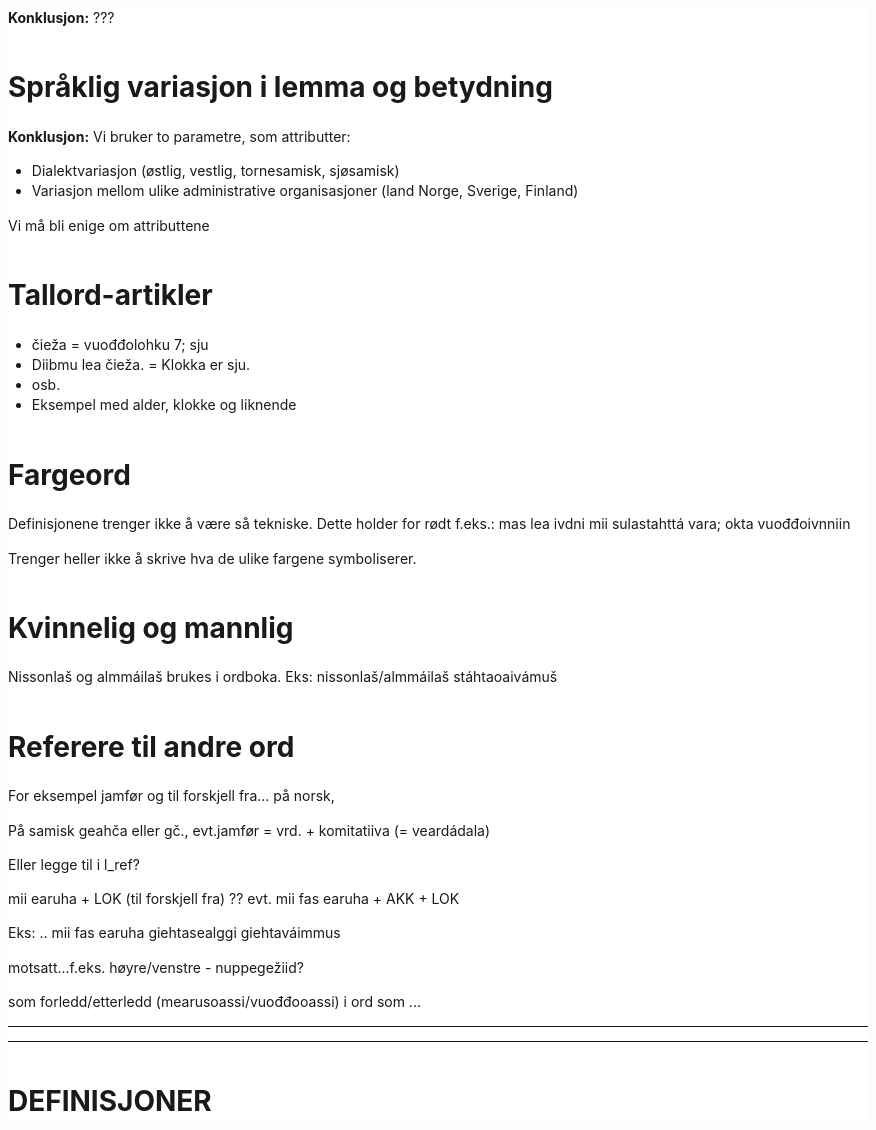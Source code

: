 **Konklusjon:**
???


# Språklig variasjon i lemma og betydning

**Konklusjon:**
Vi bruker to parametre, som attributter:
- Dialektvariasjon (østlig, vestlig, tornesamisk, sjøsamisk)
- Variasjon mellom ulike administrative organisasjoner (land Norge, Sverige, Finland)

Vi må bli enige om attributtene


# Tallord-artikler
- čieža = vuođđolohku 7; sju
- Diibmu lea čieža. = Klokka er sju.
- osb.
- Eksempel med alder, klokke og liknende

# Fargeord
Definisjonene trenger ikke å være så tekniske. Dette holder for rødt f.eks.:
mas lea ivdni mii sulastahttá vara; okta vuođđoivnniin

Trenger heller ikke å skrive hva de ulike fargene symboliserer.

# Kvinnelig og mannlig
Nissonlaš og almmáilaš brukes i ordboka. Eks:
nissonlaš/almmáilaš stáhtaoaivámuš

# Referere til andre ord
For eksempel jamfør og til forskjell fra... på norsk, 

På samisk geahča eller gč., evt.jamfør = vrd. + komitatiiva (= veardádala)

Eller legge til i l_ref?

mii earuha + LOK (til forskjell fra) ??
evt. mii fas earuha + AKK + LOK

Eks: 
.. mii fas earuha giehtasealggi giehtaváimmus

motsatt...f.eks. høyre/venstre - nuppegežiid?

som forledd/etterledd (mearusoassi/vuođđooassi) i ord som ... 




***
***
# DEFINISJONER
